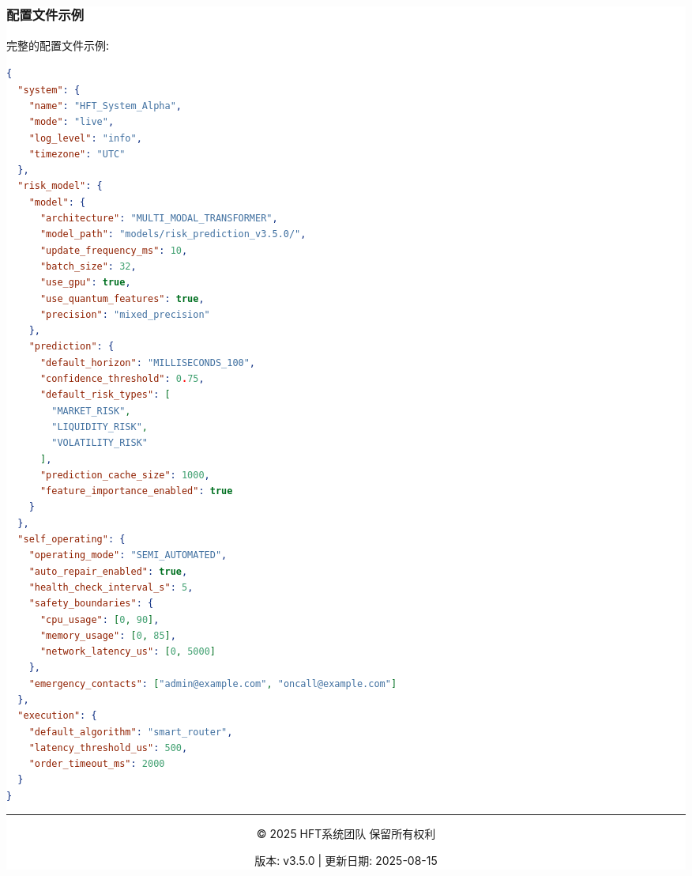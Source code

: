 ### 配置文件示例

完整的配置文件示例:

```json
{
  "system": {
    "name": "HFT_System_Alpha",
    "mode": "live",
    "log_level": "info",
    "timezone": "UTC"
  },
  "risk_model": {
    "model": {
      "architecture": "MULTI_MODAL_TRANSFORMER",
      "model_path": "models/risk_prediction_v3.5.0/",
      "update_frequency_ms": 10,
      "batch_size": 32,
      "use_gpu": true,
      "use_quantum_features": true,
      "precision": "mixed_precision"
    },
    "prediction": {
      "default_horizon": "MILLISECONDS_100",
      "confidence_threshold": 0.75,
      "default_risk_types": [
        "MARKET_RISK",
        "LIQUIDITY_RISK",
        "VOLATILITY_RISK"
      ],
      "prediction_cache_size": 1000,
      "feature_importance_enabled": true
    }
  },
  "self_operating": {
    "operating_mode": "SEMI_AUTOMATED",
    "auto_repair_enabled": true,
    "health_check_interval_s": 5,
    "safety_boundaries": {
      "cpu_usage": [0, 90],
      "memory_usage": [0, 85],
      "network_latency_us": [0, 5000]
    },
    "emergency_contacts": ["admin@example.com", "oncall@example.com"]
  },
  "execution": {
    "default_algorithm": "smart_router",
    "latency_threshold_us": 500,
    "order_timeout_ms": 2000
  }
}
```

---

<div align="center">
<p>© 2025 HFT系统团队 保留所有权利</p>
<p>版本: v3.5.0 | 更新日期: 2025-08-15</p>
</div>
